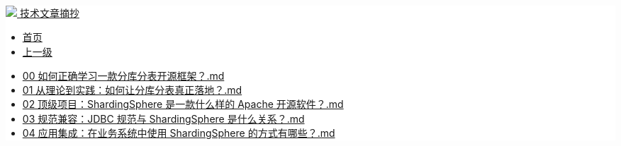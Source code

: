 <!DOCTYPE html>

<html xmlns="http://www.w3.org/1999/xhtml">
<head>
<head>
<meta content="text/html; charset=utf-8" http-equiv="Content-Type"/>
<meta content="width=device-width, initial-scale=1, maximum-scale=1.0, user-scalable=no" name="viewport"/>
<meta content="zh-cn" http-equiv="content-language"/>
<meta content="20  改写引擎：如何理解装饰器模式下的 SQL 改写实现机制？" name="description"/>
<link href="/static/favicon.png" rel="icon"/>
<title>20  改写引擎：如何理解装饰器模式下的 SQL 改写实现机制？ </title>
<link href="/static/index.css" rel="stylesheet"/>
<link href="/static/highlight.min.css" rel="stylesheet"/>
<script src="/static/highlight.min.js"></script>
<meta content="Hexo 4.2.0" name="generator"/>

</head>
<body>
<div class="book-container">
<div class="book-sidebar">
<div class="book-brand">
<a href="/">
<img src="/static/favicon.png"/>
<span>技术文章摘抄</span>
</a>
</div>
<div class="book-menu uncollapsible">
<ul class="uncollapsible">
<li><a class="current-tab" href="/">首页</a></li>
<li><a href="../">上一级</a></li>
</ul>
<ul class="uncollapsible">
<li>
<a class="menu-item" href="/%e4%b8%93%e6%a0%8f/ShardingSphere%20%e6%a0%b8%e5%bf%83%e5%8e%9f%e7%90%86%e7%b2%be%e8%ae%b2-%e5%ae%8c/00%20%e5%a6%82%e4%bd%95%e6%ad%a3%e7%a1%ae%e5%ad%a6%e4%b9%a0%e4%b8%80%e6%ac%be%e5%88%86%e5%ba%93%e5%88%86%e8%a1%a8%e5%bc%80%e6%ba%90%e6%a1%86%e6%9e%b6%ef%bc%9f.md" id="00 如何正确学习一款分库分表开源框架？.md">00 如何正确学习一款分库分表开源框架？.md</a>
</li>
<li>
<a class="menu-item" href="/%e4%b8%93%e6%a0%8f/ShardingSphere%20%e6%a0%b8%e5%bf%83%e5%8e%9f%e7%90%86%e7%b2%be%e8%ae%b2-%e5%ae%8c/01%20%20%e4%bb%8e%e7%90%86%e8%ae%ba%e5%88%b0%e5%ae%9e%e8%b7%b5%ef%bc%9a%e5%a6%82%e4%bd%95%e8%ae%a9%e5%88%86%e5%ba%93%e5%88%86%e8%a1%a8%e7%9c%9f%e6%ad%a3%e8%90%bd%e5%9c%b0%ef%bc%9f.md" id="01  从理论到实践：如何让分库分表真正落地？.md">01  从理论到实践：如何让分库分表真正落地？.md</a>
</li>
<li>
<a class="menu-item" href="/%e4%b8%93%e6%a0%8f/ShardingSphere%20%e6%a0%b8%e5%bf%83%e5%8e%9f%e7%90%86%e7%b2%be%e8%ae%b2-%e5%ae%8c/02%20%20%e9%a1%b6%e7%ba%a7%e9%a1%b9%e7%9b%ae%ef%bc%9aShardingSphere%20%e6%98%af%e4%b8%80%e6%ac%be%e4%bb%80%e4%b9%88%e6%a0%b7%e7%9a%84%20Apache%20%e5%bc%80%e6%ba%90%e8%bd%af%e4%bb%b6%ef%bc%9f.md" id="02  顶级项目：ShardingSphere 是一款什么样的 Apache 开源软件？.md">02  顶级项目：ShardingSphere 是一款什么样的 Apache 开源软件？.md</a>
</li>
<li>
<a class="menu-item" href="/%e4%b8%93%e6%a0%8f/ShardingSphere%20%e6%a0%b8%e5%bf%83%e5%8e%9f%e7%90%86%e7%b2%be%e8%ae%b2-%e5%ae%8c/03%20%20%e8%a7%84%e8%8c%83%e5%85%bc%e5%ae%b9%ef%bc%9aJDBC%20%e8%a7%84%e8%8c%83%e4%b8%8e%20ShardingSphere%20%e6%98%af%e4%bb%80%e4%b9%88%e5%85%b3%e7%b3%bb%ef%bc%9f.md" id="03  规范兼容：JDBC 规范与 ShardingSphere 是什么关系？.md">03  规范兼容：JDBC 规范与 ShardingSphere 是什么关系？.md</a>
</li>
<li>
<a class="menu-item" href="/%e4%b8%93%e6%a0%8f/ShardingSphere%20%e6%a0%b8%e5%bf%83%e5%8e%9f%e7%90%86%e7%b2%be%e8%ae%b2-%e5%ae%8c/04%20%20%e5%ba%94%e7%94%a8%e9%9b%86%e6%88%90%ef%bc%9a%e5%9c%a8%e4%b8%9a%e5%8a%a1%e7%b3%bb%e7%bb%9f%e4%b8%ad%e4%bd%bf%e7%94%a8%20ShardingSphere%20%e7%9a%84%e6%96%b9%e5%bc%8f%e6%9c%89%e5%93%aa%e4%ba%9b%ef%bc%9f.md" id="04  应用集成：在业务系统中使用 ShardingSphere 的方式有哪些？.md">04  应用集成：在业务系统中使用 ShardingSphere 的方式有哪些？.md</a>